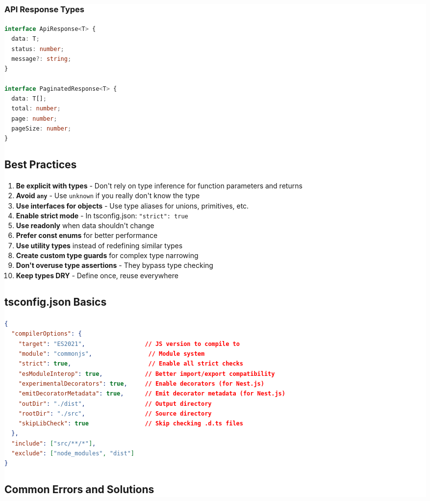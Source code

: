 ### API Response Types

```typescript
interface ApiResponse<T> {
  data: T;
  status: number;
  message?: string;
}

interface PaginatedResponse<T> {
  data: T[];
  total: number;
  page: number;
  pageSize: number;
}
```

## Best Practices

1. **Be explicit with types** - Don't rely on type inference for function parameters and returns
2. **Avoid `any`** - Use `unknown` if you really don't know the type
3. **Use interfaces for objects** - Use type aliases for unions, primitives, etc.
4. **Enable strict mode** - In tsconfig.json: `"strict": true`
5. **Use readonly** when data shouldn't change
6. **Prefer const enums** for better performance
7. **Use utility types** instead of redefining similar types
8. **Create custom type guards** for complex type narrowing
9. **Don't overuse type assertions** - They bypass type checking
10. **Keep types DRY** - Define once, reuse everywhere

## tsconfig.json Basics

```json
{
  "compilerOptions": {
    "target": "ES2021",                 // JS version to compile to
    "module": "commonjs",                // Module system
    "strict": true,                      // Enable all strict checks
    "esModuleInterop": true,            // Better import/export compatibility
    "experimentalDecorators": true,     // Enable decorators (for Nest.js)
    "emitDecoratorMetadata": true,      // Emit decorator metadata (for Nest.js)
    "outDir": "./dist",                 // Output directory
    "rootDir": "./src",                 // Source directory
    "skipLibCheck": true                // Skip checking .d.ts files
  },
  "include": ["src/**/*"],
  "exclude": ["node_modules", "dist"]
}
```

## Common Errors and Solutions
